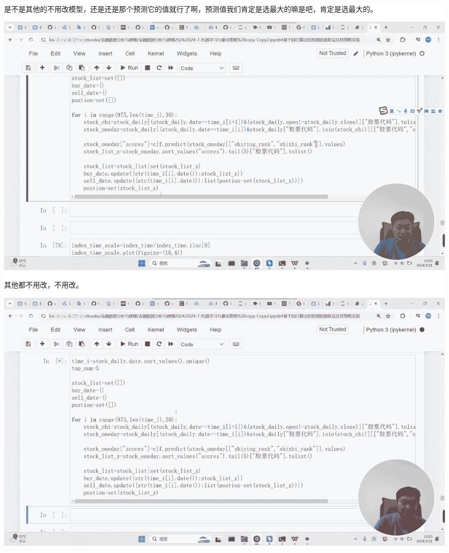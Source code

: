 是不是其他的不用改模型，还是还是那个预测它的值就行了啊，预测值我们肯定是选最大的嘛是吧，肯定是选最大的。



![](img/a17bac1222aa3d333c323521fe239c44_88.png)

其他都不用改，不用改。

![](img/a17bac1222aa3d333c323521fe239c44_90.png)
